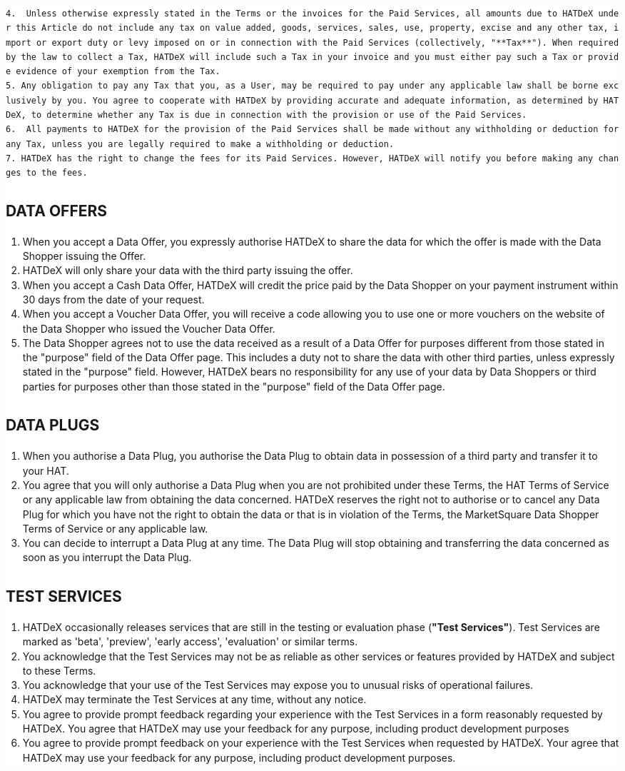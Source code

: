     4.  Unless otherwise expressly stated in the Terms or the invoices for the Paid Services, all amounts due to HATDeX under this Article do not include any tax on value added, goods, services, sales, use, property, excise and any other tax, import or export duty or levy imposed on or in connection with the Paid Services (collectively, "**Tax**"). When required by the law to collect a Tax, HATDeX will include such a Tax in your invoice and you must either pay such a Tax or provide evidence of your exemption from the Tax.
    5. Any obligation to pay any Tax that you, as a User, may be required to pay under any applicable law shall be borne exclusively by you. You agree to cooperate with HATDeX by providing accurate and adequate information, as determined by HATDeX, to determine whether any Tax is due in connection with the provision or use of the Paid Services.
    6.  All payments to HATDeX for the provision of the Paid Services shall be made without any withholding or deduction for any Tax, unless you are legally required to make a withholding or deduction.
    7. HATDeX has the right to change the fees for its Paid Services. However, HATDeX will notify you before making any changes to the fees.

## DATA OFFERS

1. When you accept a Data Offer, you expressly authorise HATDeX to share the data for which the offer is made with the Data Shopper issuing the Offer.
2. HATDeX will only share your data with the third party issuing the offer.
3. When you accept a Cash Data Offer, HATDeX will credit the price paid by the Data Shopper on your payment instrument within 30 days from the date of your request.
4. When you accept a Voucher Data Offer, you will receive a code allowing you to use one or more vouchers on the website of the Data Shopper who issued the Voucher Data Offer.
5. The Data Shopper agrees not to use the data received as a result of a Data Offer for purposes different from those stated in the "purpose" field of the Data Offer page. This includes a duty not to share the data with other third parties, unless expressly stated in the "purpose" field. However, HATDeX bears no responsibility for any use of your data by Data Shoppers or third parties for purposes other than those stated in the "purpose" field of the Data Offer page.

## DATA PLUGS

1. When you authorise a Data Plug, you authorise the Data Plug to obtain data in possession of a third party and transfer it to your HAT.
2. You agree that you will only authorise a Data Plug when you are not prohibited under these Terms, the HAT Terms of Service or any applicable law from obtaining the data concerned. HATDeX reserves the right not to authorise or to cancel any Data Plug for which you have not the right to obtain the data or that is in violation of the Terms, the MarketSquare Data Shopper Terms of Service or any applicable law.
3. You can decide to interrupt a Data Plug at any time. The Data Plug will stop obtaining and transferring the data concerned as soon as you interrupt the Data Plug.

## TEST SERVICES

1. HATDeX occasionally releases services that are still in the testing or evaluation phase (**"Test Services"**). Test Services are marked as 'beta', 'preview', 'early access', 'evaluation' or similar terms.
2. You acknowledge that the Test Services may not be as reliable as other services or features provided by HATDeX and subject to these Terms.
3. You acknowledge that your use of the Test Services may expose you to unusual risks of operational failures.
4. HATDeX may terminate the Test Services at any time, without any notice.
5. You agree to provide prompt feedback regarding your experience with the Test Services in a form reasonably requested by HATDeX. You agree that HATDeX may use your feedback for any purpose, including product development purposes
6. You agree to provide prompt feedback on your experience with the Test Services when requested by HATDeX. Your agree that HATDeX may use your feedback for any purpose, including product development purposes.
